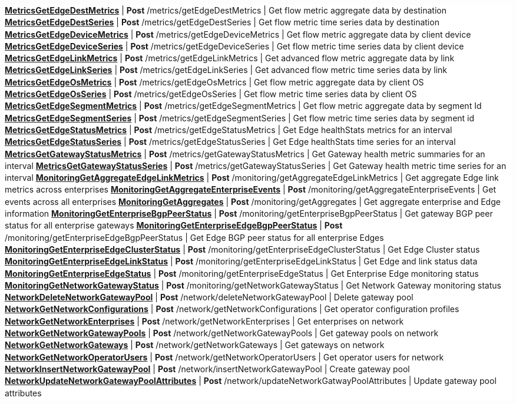 [**MetricsGetEdgeDestMetrics**](AllApi.md#MetricsGetEdgeDestMetrics) | **Post** /metrics/getEdgeDestMetrics | Get flow metric aggregate data by destination
[**MetricsGetEdgeDestSeries**](AllApi.md#MetricsGetEdgeDestSeries) | **Post** /metrics/getEdgeDestSeries | Get flow metric time series data by destination
[**MetricsGetEdgeDeviceMetrics**](AllApi.md#MetricsGetEdgeDeviceMetrics) | **Post** /metrics/getEdgeDeviceMetrics | Get flow metric aggregate data by client device
[**MetricsGetEdgeDeviceSeries**](AllApi.md#MetricsGetEdgeDeviceSeries) | **Post** /metrics/getEdgeDeviceSeries | Get flow metric time series data by client device
[**MetricsGetEdgeLinkMetrics**](AllApi.md#MetricsGetEdgeLinkMetrics) | **Post** /metrics/getEdgeLinkMetrics | Get advanced flow metric aggregate data by link
[**MetricsGetEdgeLinkSeries**](AllApi.md#MetricsGetEdgeLinkSeries) | **Post** /metrics/getEdgeLinkSeries | Get advanced flow metric time series data by link
[**MetricsGetEdgeOsMetrics**](AllApi.md#MetricsGetEdgeOsMetrics) | **Post** /metrics/getEdgeOsMetrics | Get flow metric aggregate data by client OS
[**MetricsGetEdgeOsSeries**](AllApi.md#MetricsGetEdgeOsSeries) | **Post** /metrics/getEdgeOsSeries | Get flow metric time series data by client OS
[**MetricsGetEdgeSegmentMetrics**](AllApi.md#MetricsGetEdgeSegmentMetrics) | **Post** /metrics/getEdgeSegmentMetrics | Get flow metric aggregate data by segment Id
[**MetricsGetEdgeSegmentSeries**](AllApi.md#MetricsGetEdgeSegmentSeries) | **Post** /metrics/getEdgeSegmentSeries | Get flow metric time series data by segment id
[**MetricsGetEdgeStatusMetrics**](AllApi.md#MetricsGetEdgeStatusMetrics) | **Post** /metrics/getEdgeStatusMetrics | Get Edge healthStats metrics for an interval
[**MetricsGetEdgeStatusSeries**](AllApi.md#MetricsGetEdgeStatusSeries) | **Post** /metrics/getEdgeStatusSeries | Get Edge healthStats time series for an interval 
[**MetricsGetGatewayStatusMetrics**](AllApi.md#MetricsGetGatewayStatusMetrics) | **Post** /metrics/getGatewayStatusMetrics | Get Gateway health metric summaries for an interval
[**MetricsGetGatewayStatusSeries**](AllApi.md#MetricsGetGatewayStatusSeries) | **Post** /metrics/getGatewayStatusSeries | Get Gateway health metric time series for an interval
[**MonitoringGetAggregateEdgeLinkMetrics**](AllApi.md#MonitoringGetAggregateEdgeLinkMetrics) | **Post** /monitoring/getAggregateEdgeLinkMetrics | Get aggregate Edge link metrics across enterprises
[**MonitoringGetAggregateEnterpriseEvents**](AllApi.md#MonitoringGetAggregateEnterpriseEvents) | **Post** /monitoring/getAggregateEnterpriseEvents | Get events across all enterprises
[**MonitoringGetAggregates**](AllApi.md#MonitoringGetAggregates) | **Post** /monitoring/getAggregates | Get aggregate enterprise and Edge information
[**MonitoringGetEnterpriseBgpPeerStatus**](AllApi.md#MonitoringGetEnterpriseBgpPeerStatus) | **Post** /monitoring/getEnterpriseBgpPeerStatus | Get gateway BGP peer status for all enterprise gateways
[**MonitoringGetEnterpriseEdgeBgpPeerStatus**](AllApi.md#MonitoringGetEnterpriseEdgeBgpPeerStatus) | **Post** /monitoring/getEnterpriseEdgeBgpPeerStatus | Get Edge BGP peer status for all enterprise Edges
[**MonitoringGetEnterpriseEdgeClusterStatus**](AllApi.md#MonitoringGetEnterpriseEdgeClusterStatus) | **Post** /monitoring/getEnterpriseEdgeClusterStatus | Get Edge Cluster status
[**MonitoringGetEnterpriseEdgeLinkStatus**](AllApi.md#MonitoringGetEnterpriseEdgeLinkStatus) | **Post** /monitoring/getEnterpriseEdgeLinkStatus | Get Edge and link status data
[**MonitoringGetEnterpriseEdgeStatus**](AllApi.md#MonitoringGetEnterpriseEdgeStatus) | **Post** /monitoring/getEnterpriseEdgeStatus | Get Enterprise Edge monitoring status
[**MonitoringGetNetworkGatewayStatus**](AllApi.md#MonitoringGetNetworkGatewayStatus) | **Post** /monitoring/getNetworkGatewayStatus | Get Network Gateway monitoring status
[**NetworkDeleteNetworkGatewayPool**](AllApi.md#NetworkDeleteNetworkGatewayPool) | **Post** /network/deleteNetworkGatewayPool | Delete gateway pool
[**NetworkGetNetworkConfigurations**](AllApi.md#NetworkGetNetworkConfigurations) | **Post** /network/getNetworkConfigurations | Get operator configuration profiles
[**NetworkGetNetworkEnterprises**](AllApi.md#NetworkGetNetworkEnterprises) | **Post** /network/getNetworkEnterprises | Get enterprises on network
[**NetworkGetNetworkGatewayPools**](AllApi.md#NetworkGetNetworkGatewayPools) | **Post** /network/getNetworkGatewayPools | Get gateway pools on network
[**NetworkGetNetworkGateways**](AllApi.md#NetworkGetNetworkGateways) | **Post** /network/getNetworkGateways | Get gateways on network
[**NetworkGetNetworkOperatorUsers**](AllApi.md#NetworkGetNetworkOperatorUsers) | **Post** /network/getNetworkOperatorUsers | Get operator users for network
[**NetworkInsertNetworkGatewayPool**](AllApi.md#NetworkInsertNetworkGatewayPool) | **Post** /network/insertNetworkGatewayPool | Create gateway pool
[**NetworkUpdateNetworkGatewayPoolAttributes**](AllApi.md#NetworkUpdateNetworkGatewayPoolAttributes) | **Post** /network/updateNetworkGatwayPoolAttributes | Update gateway pool attributes